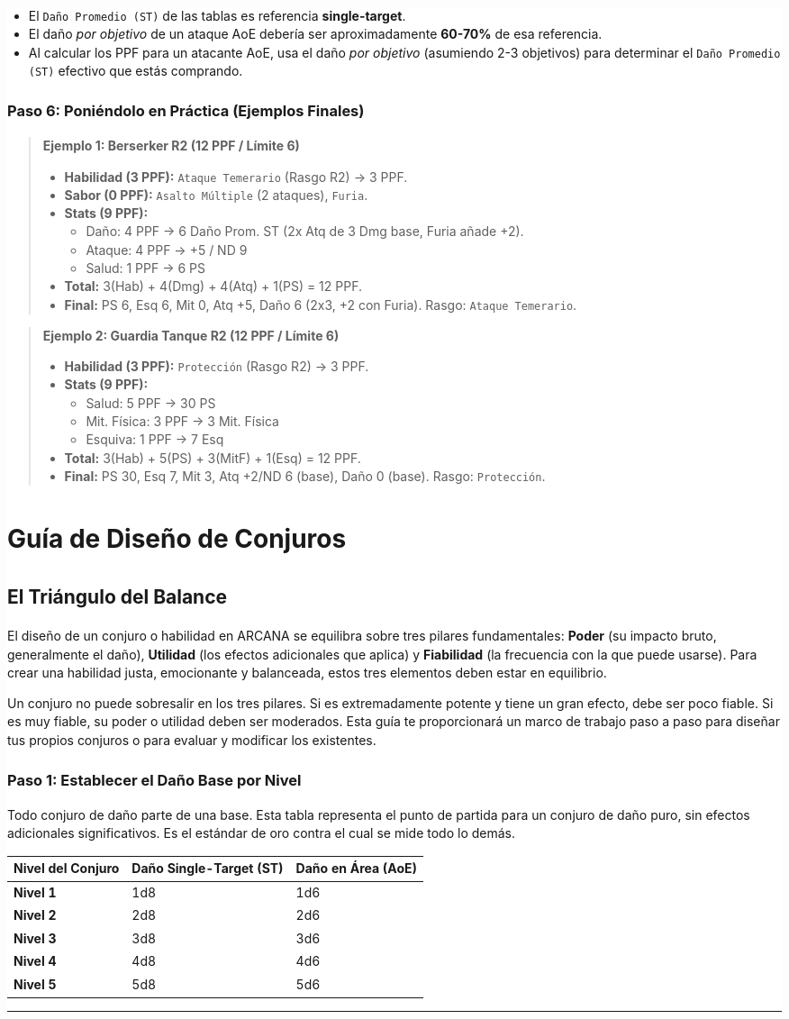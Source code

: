 - El `Daño Promedio (ST)` de las tablas es referencia **single-target**.
- El daño _por objetivo_ de un ataque AoE debería ser aproximadamente **60-70%** de esa referencia.
- Al calcular los PPF para un atacante AoE, usa el daño _por objetivo_ (asumiendo 2-3 objetivos) para determinar el `Daño Promedio (ST)` efectivo que estás comprando.

### Paso 6: Poniéndolo en Práctica (Ejemplos Finales)

> **Ejemplo 1: Berserker R2 (12 PPF / Límite 6)**
>
> - **Habilidad (3 PPF):** `Ataque Temerario` (Rasgo R2) -> 3 PPF.
> - **Sabor (0 PPF):** `Asalto Múltiple` (2 ataques), `Furia`.
> - **Stats (9 PPF):**
>   - Daño: 4 PPF -> 6 Daño Prom. ST (2x Atq de 3 Dmg base, Furia añade +2).
>   - Ataque: 4 PPF -> +5 / ND 9
>   - Salud: 1 PPF -> 6 PS
> - **Total:** 3(Hab) + 4(Dmg) + 4(Atq) + 1(PS) = 12 PPF.
> - **Final:** PS 6, Esq 6, Mit 0, Atq +5, Daño 6 (2x3, +2 con Furia). Rasgo: `Ataque Temerario`.

> **Ejemplo 2: Guardia Tanque R2 (12 PPF / Límite 6)**
>
> - **Habilidad (3 PPF):** `Protección` (Rasgo R2) -> 3 PPF.
> - **Stats (9 PPF):**
>   - Salud: 5 PPF -> 30 PS
>   - Mit. Física: 3 PPF -> 3 Mit. Física
>   - Esquiva: 1 PPF -> 7 Esq
> - **Total:** 3(Hab) + 5(PS) + 3(MitF) + 1(Esq) = 12 PPF.
> - **Final:** PS 30, Esq 7, Mit 3, Atq +2/ND 6 (base), Daño 0 (base). Rasgo: `Protección`.

# Guía de Diseño de Conjuros

## El Triángulo del Balance

El diseño de un conjuro o habilidad en ARCANA se equilibra sobre tres pilares fundamentales: **Poder** (su impacto bruto, generalmente el daño), **Utilidad** (los efectos adicionales que aplica) y **Fiabilidad** (la frecuencia con la que puede usarse). Para crear una habilidad justa, emocionante y balanceada, estos tres elementos deben estar en equilibrio.

Un conjuro no puede sobresalir en los tres pilares. Si es extremadamente potente y tiene un gran efecto, debe ser poco fiable. Si es muy fiable, su poder o utilidad deben ser moderados. Esta guía te proporcionará un marco de trabajo paso a paso para diseñar tus propios conjuros o para evaluar y modificar los existentes.

### Paso 1: Establecer el Daño Base por Nivel

Todo conjuro de daño parte de una base. Esta tabla representa el punto de partida para un conjuro de daño puro, sin efectos adicionales significativos. Es el estándar de oro contra el cual se mide todo lo demás.

| Nivel del Conjuro | Daño Single-Target (ST) | Daño en Área (AoE) |
| :---------------- | :---------------------- | :----------------- |
| **Nivel 1**       | 1d8                     | 1d6                |
| **Nivel 2**       | 2d8                     | 2d6                |
| **Nivel 3**       | 3d8                     | 3d6                |
| **Nivel 4**       | 4d8                     | 4d6                |
| **Nivel 5**       | 5d8                     | 5d6                |

---